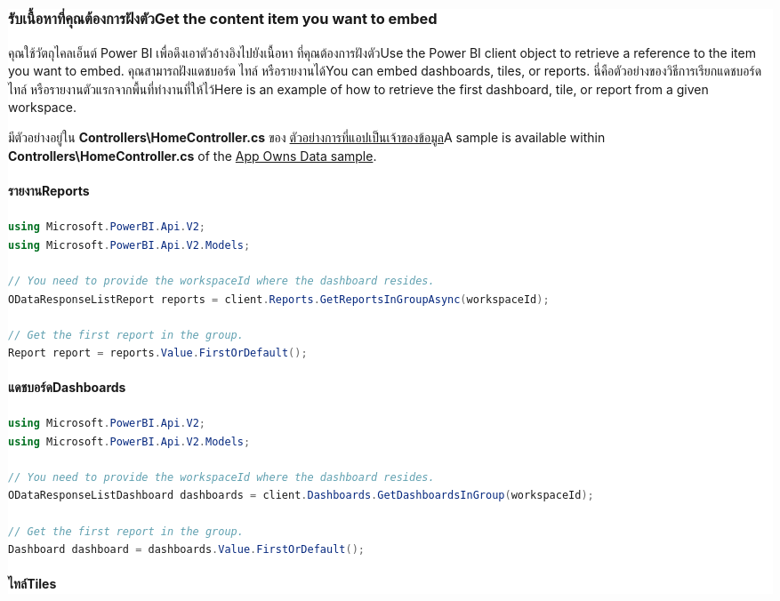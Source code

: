 ### <a name="get-the-content-item-you-want-to-embed"></a><span data-ttu-id="a3977-184">รับเนื้อหาที่คุณต้องการฝังตัว</span><span class="sxs-lookup"><span data-stu-id="a3977-184">Get the content item you want to embed</span></span>

<span data-ttu-id="a3977-185">คุณใช้วัตถุไคลเอ็นต์ Power BI เพื่อดึงเอาตัวอ้างอิงไปยังเนื้อหา ที่คุณต้องการฝังตัว</span><span class="sxs-lookup"><span data-stu-id="a3977-185">Use the Power BI client object to retrieve a reference to the item you want to embed.</span></span> <span data-ttu-id="a3977-186">คุณสามารถฝังแดชบอร์ด ไทล์ หรือรายงานได้</span><span class="sxs-lookup"><span data-stu-id="a3977-186">You can embed dashboards, tiles, or reports.</span></span> <span data-ttu-id="a3977-187">นี่คือตัวอย่างของวิธีการเรียกแดชบอร์ด ไทล์ หรือรายงานตัวแรกจากพื้นที่ทำงานที่ให้ไว้</span><span class="sxs-lookup"><span data-stu-id="a3977-187">Here is an example of how to retrieve the first dashboard, tile, or report from a given workspace.</span></span>

<span data-ttu-id="a3977-188">มีตัวอย่างอยู่ใน **Controllers\HomeController.cs** ของ [ตัวอย่างการที่แอปเป็นเจ้าของข้อมูล](https://github.com/microsoft/PowerBI-Developer-Samples/tree/master/.NET%20Core/Embed%20for%20your%20customers/AppOwnsData)</span><span class="sxs-lookup"><span data-stu-id="a3977-188">A sample is available within **Controllers\HomeController.cs** of the [App Owns Data sample](https://github.com/microsoft/PowerBI-Developer-Samples/tree/master/.NET%20Core/Embed%20for%20your%20customers/AppOwnsData).</span></span>

#### <a name="reports"></a><span data-ttu-id="a3977-189">รายงาน</span><span class="sxs-lookup"><span data-stu-id="a3977-189">Reports</span></span>

```csharp
using Microsoft.PowerBI.Api.V2;
using Microsoft.PowerBI.Api.V2.Models;

// You need to provide the workspaceId where the dashboard resides.
ODataResponseListReport reports = client.Reports.GetReportsInGroupAsync(workspaceId);

// Get the first report in the group.
Report report = reports.Value.FirstOrDefault();
```

#### <a name="dashboards"></a><span data-ttu-id="a3977-190">แดชบอร์ด</span><span class="sxs-lookup"><span data-stu-id="a3977-190">Dashboards</span></span>

```csharp
using Microsoft.PowerBI.Api.V2;
using Microsoft.PowerBI.Api.V2.Models;

// You need to provide the workspaceId where the dashboard resides.
ODataResponseListDashboard dashboards = client.Dashboards.GetDashboardsInGroup(workspaceId);

// Get the first report in the group.
Dashboard dashboard = dashboards.Value.FirstOrDefault();
```

#### <a name="tiles"></a><span data-ttu-id="a3977-191">ไทล์</span><span class="sxs-lookup"><span data-stu-id="a3977-191">Tiles</span></span>

